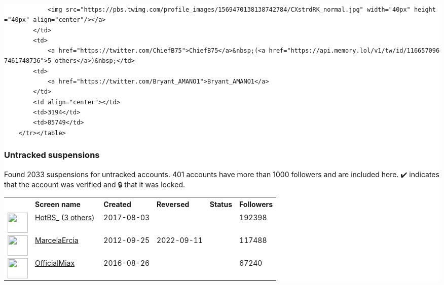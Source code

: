                 <img src="https://pbs.twimg.com/profile_images/1569470138138742784/CXstrdRK_normal.jpg" width="40px" height="40px" align="center"/></a>
            </td>
            <td>
                <a href="https://twitter.com/ChiefB75">ChiefB75</a>&nbsp;(<a href="https://api.memory.lol/v1/tw/id/1166570967461748736">5 others</a>)&nbsp;</td>
            <td>
                <a href="https://twitter.com/Bryant_AMANO1">Bryant_AMANO1</a>
            </td>
            <td align="center"></td>
            <td>3194</td>
            <td>85749</td>
        </tr></table>


### Untracked suspensions

Found 2033 suspensions for untracked accounts.
401 accounts have more than 1000 followers and are included here.
  ✔️ indicates that the account was verified and 🔒 that it was locked.

<table>
    <tr>
        <th></th>
        <th align="left">Screen name</th>
        <th align="left">Created</th>
        <th align="left">Reversed</th>
        <th align="left">Status</th>
        <th align="left">Followers</th>
    </tr>
        <tr>
            <td><a href="https://twitter.com/intent/user?user_id=893026054041993216">
                <img src="https://pbs.twimg.com/profile_images/1005424869897592832/XtSkBSNh_normal.jpg" width="40px" height="40px" align="center"/></a>
            </td>
            <td>
                <a href="https://twitter.com/HotBS_">HotBS_</a>&nbsp;(<a href="https://api.memory.lol/v1/tw/id/893026054041993216">3 others</a>)&nbsp;</td>
            <td>2017-08-03</td>
            <td></td>
            <td align="center"></td>
            <td>192398</td>
        </tr>
        <tr>
            <td><a href="https://twitter.com/intent/user?user_id=846307002">
                <img src="https://pbs.twimg.com/profile_images/1357975407547531264/VpiDXIWf_normal.jpg" width="40px" height="40px" align="center"/></a>
            </td>
            <td>
                <a href="https://twitter.com/MarcelaErcia">MarcelaErcia</a></td>
            <td>2012-09-25</td>
            <td>2022-09-11</td>
            <td align="center"></td>
            <td>117488</td>
        </tr>
        <tr>
            <td><a href="https://twitter.com/intent/user?user_id=769073926542688256">
                <img src="https://pbs.twimg.com/profile_images/1421172753697316867/uVRq-19u_normal.jpg" width="40px" height="40px" align="center"/></a>
            </td>
            <td>
                <a href="https://twitter.com/OfficialMiax">OfficialMiax</a></td>
            <td>2016-08-26</td>
            <td></td>
            <td align="center"></td>
            <td>67240</td>